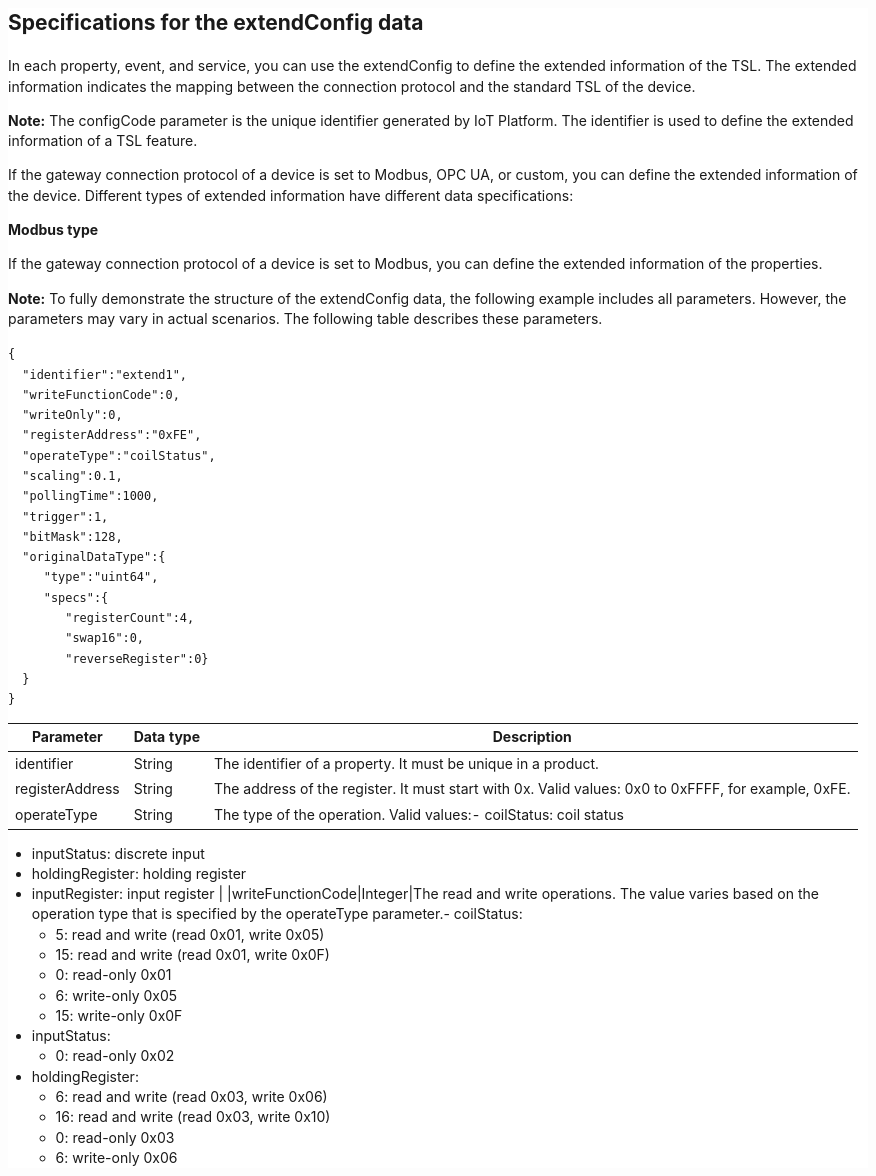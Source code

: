 ## Specifications for the extendConfig data

In each property, event, and service, you can use the extendConfig to define the extended information of the TSL. The extended information indicates the mapping between the connection protocol and the standard TSL of the device.

**Note:** The configCode parameter is the unique identifier generated by IoT Platform. The identifier is used to define the extended information of a TSL feature.

If the gateway connection protocol of a device is set to Modbus, OPC UA, or custom, you can define the extended information of the device. Different types of extended information have different data specifications:

**Modbus type**

If the gateway connection protocol of a device is set to Modbus, you can define the extended information of the properties.

**Note:** To fully demonstrate the structure of the extendConfig data, the following example includes all parameters. However, the parameters may vary in actual scenarios. The following table describes these parameters.

```
{
  "identifier":"extend1",
  "writeFunctionCode":0,
  "writeOnly":0,
  "registerAddress":"0xFE",
  "operateType":"coilStatus",
  "scaling":0.1,
  "pollingTime":1000,
  "trigger":1,
  "bitMask":128,
  "originalDataType":{
     "type":"uint64",
     "specs":{
        "registerCount":4,
        "swap16":0,
        "reverseRegister":0}
  }
}
```

|Parameter|Data type|Description|
|---------|---------|-----------|
|identifier|String|The identifier of a property. It must be unique in a product.|
|registerAddress|String|The address of the register. It must start with 0x. Valid values: 0x0 to 0xFFFF, for example, 0xFE.|
|operateType|String|The type of the operation. Valid values:-   coilStatus: coil status
-   inputStatus: discrete input
-   holdingRegister: holding register
-   inputRegister: input register |
|writeFunctionCode|Integer|The read and write operations. The value varies based on the operation type that is specified by the operateType parameter.-   coilStatus:
    -   5: read and write \(read 0x01, write 0x05\)
    -   15: read and write \(read 0x01, write 0x0F\)
    -   0: read-only 0x01
    -   6: write-only 0x05
    -   15: write-only 0x0F
-   inputStatus:
    -   0: read-only 0x02
-   holdingRegister:
    -   6: read and write \(read 0x03, write 0x06\)
    -   16: read and write \(read 0x03, write 0x10\)
    -   0: read-only 0x03
    -   6: write-only 0x06